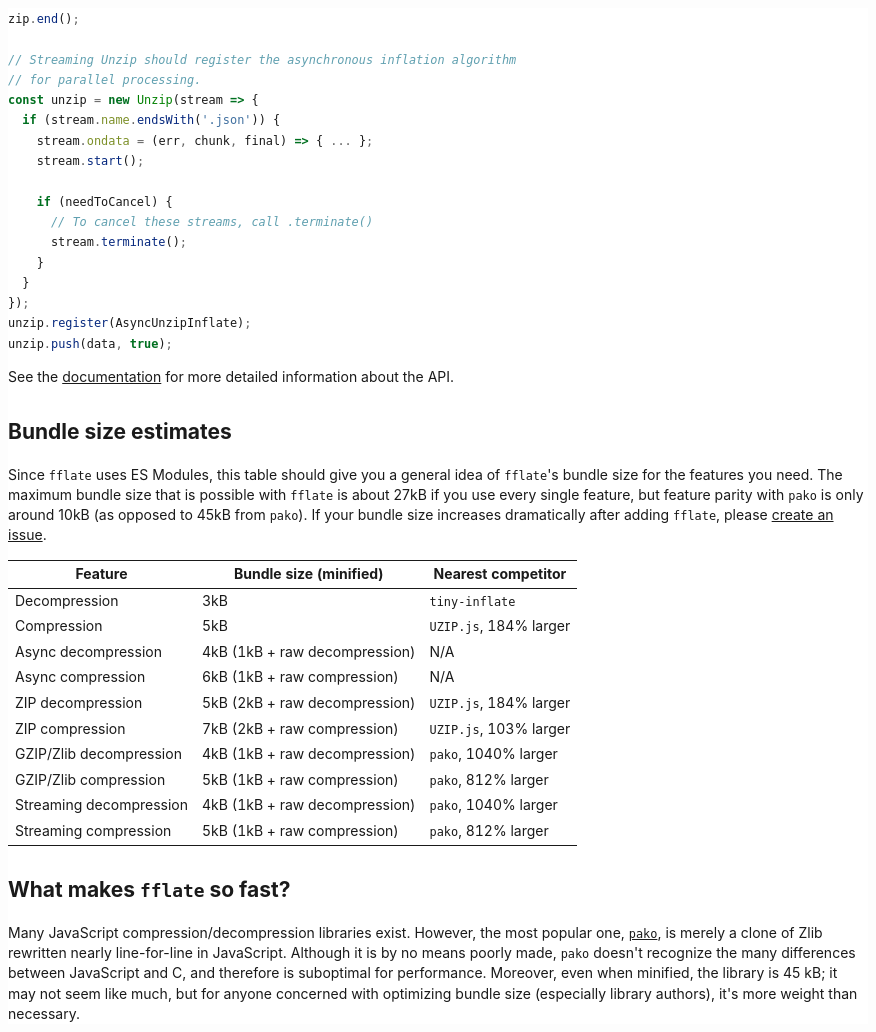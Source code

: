 ```js
zip.end();

// Streaming Unzip should register the asynchronous inflation algorithm
// for parallel processing.
const unzip = new Unzip(stream => {
  if (stream.name.endsWith('.json')) {
    stream.ondata = (err, chunk, final) => { ... };
    stream.start();

    if (needToCancel) {
      // To cancel these streams, call .terminate()
      stream.terminate();
    }
  }
});
unzip.register(AsyncUnzipInflate);
unzip.push(data, true);
```

See the [documentation](https://github.com/101arrowz/fflate/blob/master/docs/README.md) for more detailed information about the API.

## Bundle size estimates

Since `fflate` uses ES Modules, this table should give you a general idea of `fflate`'s bundle size for the features you need. The maximum bundle size that is possible with `fflate` is about 27kB if you use every single feature, but feature parity with `pako` is only around 10kB (as opposed to 45kB from `pako`). If your bundle size increases dramatically after adding `fflate`, please [create an issue](https://github.com/101arrowz/fflate/issues/new).

| Feature                 | Bundle size (minified)         | Nearest competitor     |
|-------------------------|--------------------------------|------------------------|
| Decompression           | 3kB                            | `tiny-inflate`         |
| Compression             | 5kB                            | `UZIP.js`, 184% larger |
| Async decompression     | 4kB (1kB + raw decompression)  | N/A                    |
| Async compression       | 6kB (1kB + raw compression)    | N/A                    |
| ZIP decompression       | 5kB (2kB + raw decompression)  | `UZIP.js`, 184% larger |
| ZIP compression         | 7kB (2kB + raw compression)    | `UZIP.js`, 103% larger |
| GZIP/Zlib decompression | 4kB (1kB + raw decompression)  | `pako`, 1040% larger   |
| GZIP/Zlib compression   | 5kB (1kB + raw compression)    | `pako`, 812% larger    |
| Streaming decompression | 4kB (1kB + raw decompression)  | `pako`, 1040% larger   |
| Streaming compression   | 5kB (1kB + raw compression)    | `pako`, 812% larger    |

## What makes `fflate` so fast?
Many JavaScript compression/decompression libraries exist. However, the most popular one, [`pako`](https://npmjs.com/package/pako), is merely a clone of Zlib rewritten nearly line-for-line in JavaScript. Although it is by no means poorly made, `pako` doesn't recognize the many differences between JavaScript and C, and therefore is suboptimal for performance. Moreover, even when minified, the library is 45 kB; it may not seem like much, but for anyone concerned with optimizing bundle size (especially library authors), it's more weight than necessary.
